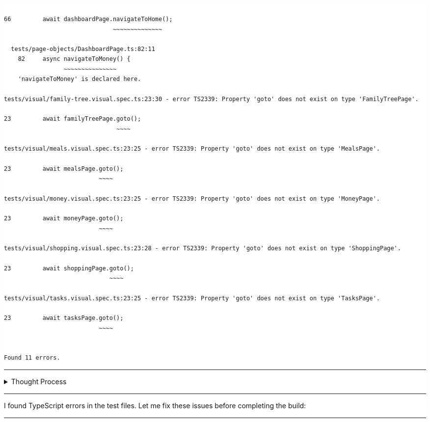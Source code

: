 ```

66         await dashboardPage.navigateToHome();
                               ~~~~~~~~~~~~~~

  tests/page-objects/DashboardPage.ts:82:11
    82     async navigateToMoney() {
                 ~~~~~~~~~~~~~~~
    'navigateToMoney' is declared here.

tests/visual/family-tree.visual.spec.ts:23:30 - error TS2339: Property 'goto' does not exist on type 'FamilyTreePage'.                                          

23         await familyTreePage.goto();
                                ~~~~

tests/visual/meals.visual.spec.ts:23:25 - error TS2339: Property 'goto' does not exist on type 'MealsPage'.                                                     

23         await mealsPage.goto();
                           ~~~~

tests/visual/money.visual.spec.ts:23:25 - error TS2339: Property 'goto' does not exist on type 'MoneyPage'.                                                     

23         await moneyPage.goto();
                           ~~~~

tests/visual/shopping.visual.spec.ts:23:28 - error TS2339: Property 'goto' does not exist on type 'ShoppingPage'.                                               

23         await shoppingPage.goto();
                              ~~~~

tests/visual/tasks.visual.spec.ts:23:25 - error TS2339: Property 'goto' does not exist on type 'TasksPage'.                                                     

23         await tasksPage.goto();
                           ~~~~


Found 11 errors.
```

---

<think><details><summary>Thought Process</summary></details></think>

---

I found TypeScript errors in the test files. Let me fix these issues before completing the build:

---
